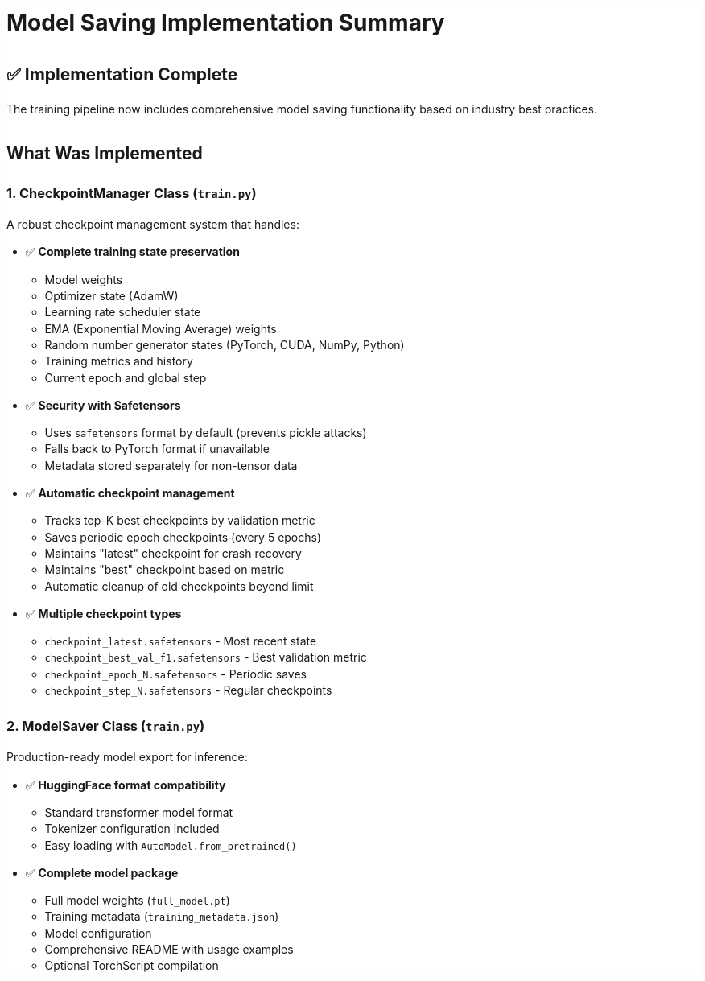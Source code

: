 # Model Saving Implementation Summary

## ✅ Implementation Complete

The training pipeline now includes comprehensive model saving functionality based on industry best practices.

## What Was Implemented

### 1. **CheckpointManager Class** (`train.py`)

A robust checkpoint management system that handles:

- ✅ **Complete training state preservation**
  - Model weights
  - Optimizer state (AdamW)
  - Learning rate scheduler state
  - EMA (Exponential Moving Average) weights
  - Random number generator states (PyTorch, CUDA, NumPy, Python)
  - Training metrics and history
  - Current epoch and global step

- ✅ **Security with Safetensors**
  - Uses `safetensors` format by default (prevents pickle attacks)
  - Falls back to PyTorch format if unavailable
  - Metadata stored separately for non-tensor data

- ✅ **Automatic checkpoint management**
  - Tracks top-K best checkpoints by validation metric
  - Saves periodic epoch checkpoints (every 5 epochs)
  - Maintains "latest" checkpoint for crash recovery
  - Maintains "best" checkpoint based on metric
  - Automatic cleanup of old checkpoints beyond limit

- ✅ **Multiple checkpoint types**
  - `checkpoint_latest.safetensors` - Most recent state
  - `checkpoint_best_val_f1.safetensors` - Best validation metric
  - `checkpoint_epoch_N.safetensors` - Periodic saves
  - `checkpoint_step_N.safetensors` - Regular checkpoints

### 2. **ModelSaver Class** (`train.py`)

Production-ready model export for inference:

- ✅ **HuggingFace format compatibility**
  - Standard transformer model format
  - Tokenizer configuration included
  - Easy loading with `AutoModel.from_pretrained()`

- ✅ **Complete model package**
  - Full model weights (`full_model.pt`)
  - Training metadata (`training_metadata.json`)
  - Model configuration
  - Comprehensive README with usage examples
  - Optional TorchScript compilation
